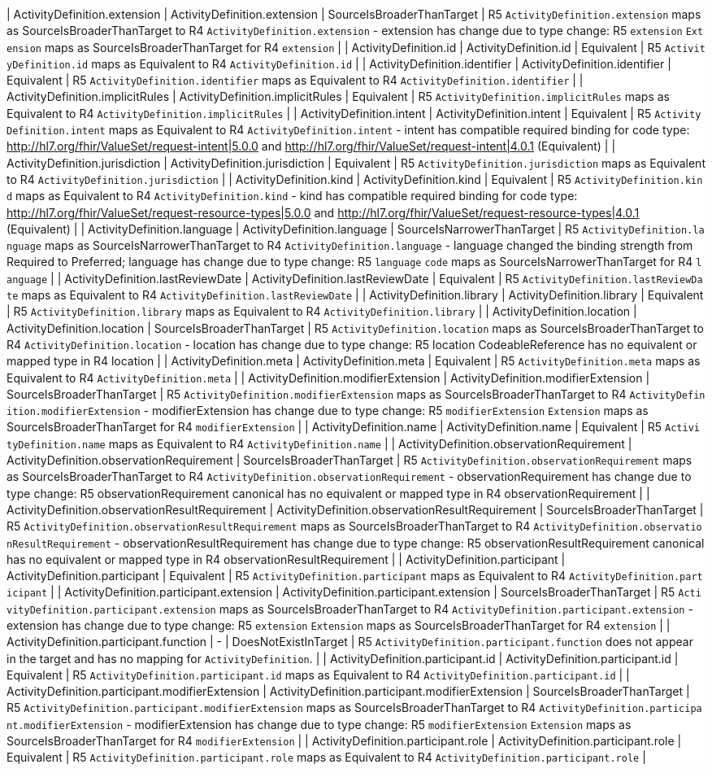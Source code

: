 | ActivityDefinition.extension | ActivityDefinition.extension | SourceIsBroaderThanTarget | R5 `ActivityDefinition.extension` maps as SourceIsBroaderThanTarget to R4 `ActivityDefinition.extension` - extension has change due to type change: R5 `extension` `Extension` maps as SourceIsBroaderThanTarget for R4 `extension` |
| ActivityDefinition.id | ActivityDefinition.id | Equivalent | R5 `ActivityDefinition.id` maps as Equivalent to R4 `ActivityDefinition.id` |
| ActivityDefinition.identifier | ActivityDefinition.identifier | Equivalent | R5 `ActivityDefinition.identifier` maps as Equivalent to R4 `ActivityDefinition.identifier` |
| ActivityDefinition.implicitRules | ActivityDefinition.implicitRules | Equivalent | R5 `ActivityDefinition.implicitRules` maps as Equivalent to R4 `ActivityDefinition.implicitRules` |
| ActivityDefinition.intent | ActivityDefinition.intent | Equivalent | R5 `ActivityDefinition.intent` maps as Equivalent to R4 `ActivityDefinition.intent` - intent has compatible required binding for code type: http://hl7.org/fhir/ValueSet/request-intent|5.0.0 and http://hl7.org/fhir/ValueSet/request-intent|4.0.1 (Equivalent) |
| ActivityDefinition.jurisdiction | ActivityDefinition.jurisdiction | Equivalent | R5 `ActivityDefinition.jurisdiction` maps as Equivalent to R4 `ActivityDefinition.jurisdiction` |
| ActivityDefinition.kind | ActivityDefinition.kind | Equivalent | R5 `ActivityDefinition.kind` maps as Equivalent to R4 `ActivityDefinition.kind` - kind has compatible required binding for code type: http://hl7.org/fhir/ValueSet/request-resource-types|5.0.0 and http://hl7.org/fhir/ValueSet/request-resource-types|4.0.1 (Equivalent) |
| ActivityDefinition.language | ActivityDefinition.language | SourceIsNarrowerThanTarget | R5 `ActivityDefinition.language` maps as SourceIsNarrowerThanTarget to R4 `ActivityDefinition.language` - language changed the binding strength from Required to Preferred; language has change due to type change: R5 `language` `code` maps as SourceIsNarrowerThanTarget for R4 `language` |
| ActivityDefinition.lastReviewDate | ActivityDefinition.lastReviewDate | Equivalent | R5 `ActivityDefinition.lastReviewDate` maps as Equivalent to R4 `ActivityDefinition.lastReviewDate` |
| ActivityDefinition.library | ActivityDefinition.library | Equivalent | R5 `ActivityDefinition.library` maps as Equivalent to R4 `ActivityDefinition.library` |
| ActivityDefinition.location | ActivityDefinition.location | SourceIsBroaderThanTarget | R5 `ActivityDefinition.location` maps as SourceIsBroaderThanTarget to R4 `ActivityDefinition.location` - location has change due to type change: R5 location CodeableReference has no equivalent or mapped type in R4 location |
| ActivityDefinition.meta | ActivityDefinition.meta | Equivalent | R5 `ActivityDefinition.meta` maps as Equivalent to R4 `ActivityDefinition.meta` |
| ActivityDefinition.modifierExtension | ActivityDefinition.modifierExtension | SourceIsBroaderThanTarget | R5 `ActivityDefinition.modifierExtension` maps as SourceIsBroaderThanTarget to R4 `ActivityDefinition.modifierExtension` - modifierExtension has change due to type change: R5 `modifierExtension` `Extension` maps as SourceIsBroaderThanTarget for R4 `modifierExtension` |
| ActivityDefinition.name | ActivityDefinition.name | Equivalent | R5 `ActivityDefinition.name` maps as Equivalent to R4 `ActivityDefinition.name` |
| ActivityDefinition.observationRequirement | ActivityDefinition.observationRequirement | SourceIsBroaderThanTarget | R5 `ActivityDefinition.observationRequirement` maps as SourceIsBroaderThanTarget to R4 `ActivityDefinition.observationRequirement` - observationRequirement has change due to type change: R5 observationRequirement canonical has no equivalent or mapped type in R4 observationRequirement |
| ActivityDefinition.observationResultRequirement | ActivityDefinition.observationResultRequirement | SourceIsBroaderThanTarget | R5 `ActivityDefinition.observationResultRequirement` maps as SourceIsBroaderThanTarget to R4 `ActivityDefinition.observationResultRequirement` - observationResultRequirement has change due to type change: R5 observationResultRequirement canonical has no equivalent or mapped type in R4 observationResultRequirement |
| ActivityDefinition.participant | ActivityDefinition.participant | Equivalent | R5 `ActivityDefinition.participant` maps as Equivalent to R4 `ActivityDefinition.participant` |
| ActivityDefinition.participant.extension | ActivityDefinition.participant.extension | SourceIsBroaderThanTarget | R5 `ActivityDefinition.participant.extension` maps as SourceIsBroaderThanTarget to R4 `ActivityDefinition.participant.extension` - extension has change due to type change: R5 `extension` `Extension` maps as SourceIsBroaderThanTarget for R4 `extension` |
| ActivityDefinition.participant.function | - | DoesNotExistInTarget | R5 `ActivityDefinition.participant.function` does not appear in the target and has no mapping for `ActivityDefinition`. |
| ActivityDefinition.participant.id | ActivityDefinition.participant.id | Equivalent | R5 `ActivityDefinition.participant.id` maps as Equivalent to R4 `ActivityDefinition.participant.id` |
| ActivityDefinition.participant.modifierExtension | ActivityDefinition.participant.modifierExtension | SourceIsBroaderThanTarget | R5 `ActivityDefinition.participant.modifierExtension` maps as SourceIsBroaderThanTarget to R4 `ActivityDefinition.participant.modifierExtension` - modifierExtension has change due to type change: R5 `modifierExtension` `Extension` maps as SourceIsBroaderThanTarget for R4 `modifierExtension` |
| ActivityDefinition.participant.role | ActivityDefinition.participant.role | Equivalent | R5 `ActivityDefinition.participant.role` maps as Equivalent to R4 `ActivityDefinition.participant.role` |
